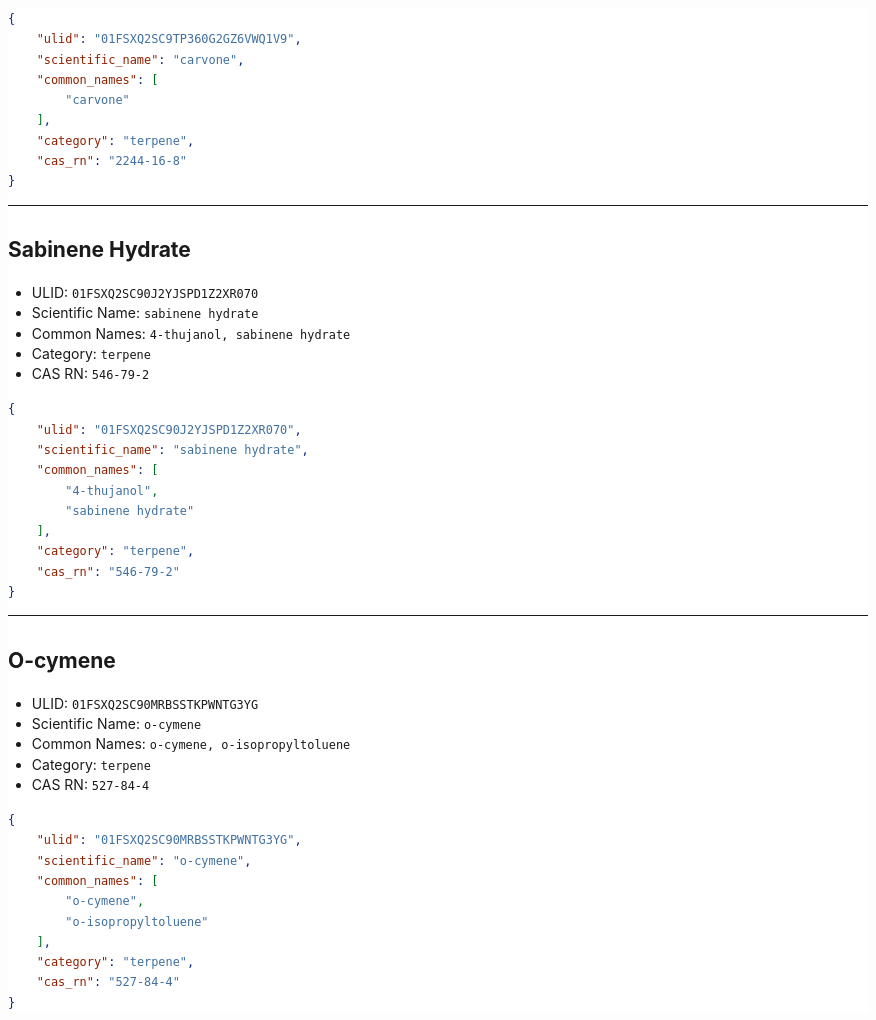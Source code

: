 ```json
{
    "ulid": "01FSXQ2SC9TP360G2GZ6VWQ1V9",
    "scientific_name": "carvone",
    "common_names": [
        "carvone"
    ],
    "category": "terpene",
    "cas_rn": "2244-16-8"
}
```

----------------------------------------

## Sabinene Hydrate

* ULID: `01FSXQ2SC90J2YJSPD1Z2XR070`
* Scientific Name: `sabinene hydrate`
* Common Names: `4-thujanol, sabinene hydrate`
* Category: `terpene`
* CAS RN: `546-79-2`

```json
{
    "ulid": "01FSXQ2SC90J2YJSPD1Z2XR070",
    "scientific_name": "sabinene hydrate",
    "common_names": [
        "4-thujanol",
        "sabinene hydrate"
    ],
    "category": "terpene",
    "cas_rn": "546-79-2"
}
```

----------------------------------------

## O-cymene

* ULID: `01FSXQ2SC90MRBSSTKPWNTG3YG`
* Scientific Name: `o-cymene`
* Common Names: `o-cymene, o-isopropyltoluene`
* Category: `terpene`
* CAS RN: `527-84-4`

```json
{
    "ulid": "01FSXQ2SC90MRBSSTKPWNTG3YG",
    "scientific_name": "o-cymene",
    "common_names": [
        "o-cymene",
        "o-isopropyltoluene"
    ],
    "category": "terpene",
    "cas_rn": "527-84-4"
}
```
